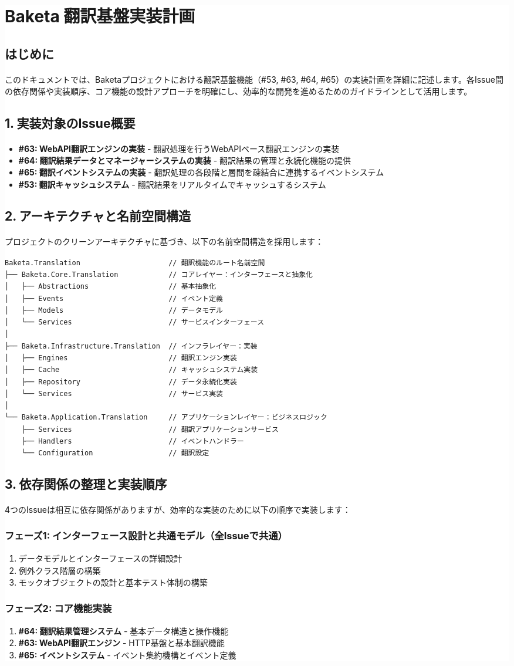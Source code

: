# Baketa 翻訳基盤実装計画

## はじめに

このドキュメントでは、Baketaプロジェクトにおける翻訳基盤機能（#53, #63, #64, #65）の実装計画を詳細に記述します。各Issue間の依存関係や実装順序、コア機能の設計アプローチを明確にし、効率的な開発を進めるためのガイドラインとして活用します。

## 1. 実装対象のIssue概要

- **#63: WebAPI翻訳エンジンの実装** - 翻訳処理を行うWebAPIベース翻訳エンジンの実装
- **#64: 翻訳結果データとマネージャーシステムの実装** - 翻訳結果の管理と永続化機能の提供
- **#65: 翻訳イベントシステムの実装** - 翻訳処理の各段階と層間を疎結合に連携するイベントシステム
- **#53: 翻訳キャッシュシステム** - 翻訳結果をリアルタイムでキャッシュするシステム

## 2. アーキテクチャと名前空間構造

プロジェクトのクリーンアーキテクチャに基づき、以下の名前空間構造を採用します：

```
Baketa.Translation                     // 翻訳機能のルート名前空間
├── Baketa.Core.Translation            // コアレイヤー：インターフェースと抽象化
│   ├── Abstractions                   // 基本抽象化
│   ├── Events                         // イベント定義
│   ├── Models                         // データモデル
│   └── Services                       // サービスインターフェース
│
├── Baketa.Infrastructure.Translation  // インフラレイヤー：実装
│   ├── Engines                        // 翻訳エンジン実装
│   ├── Cache                          // キャッシュシステム実装
│   ├── Repository                     // データ永続化実装
│   └── Services                       // サービス実装
│
└── Baketa.Application.Translation     // アプリケーションレイヤー：ビジネスロジック
    ├── Services                       // 翻訳アプリケーションサービス
    ├── Handlers                       // イベントハンドラー
    └── Configuration                  // 翻訳設定
```

## 3. 依存関係の整理と実装順序

4つのIssueは相互に依存関係がありますが、効率的な実装のために以下の順序で実装します：

### フェーズ1: インターフェース設計と共通モデル（全Issueで共通）
1. データモデルとインターフェースの詳細設計
2. 例外クラス階層の構築
3. モックオブジェクトの設計と基本テスト体制の構築

### フェーズ2: コア機能実装
1. **#64: 翻訳結果管理システム** - 基本データ構造と操作機能
2. **#63: WebAPI翻訳エンジン** - HTTP基盤と基本翻訳機能
3. **#65: イベントシステム** - イベント集約機構とイベント定義

